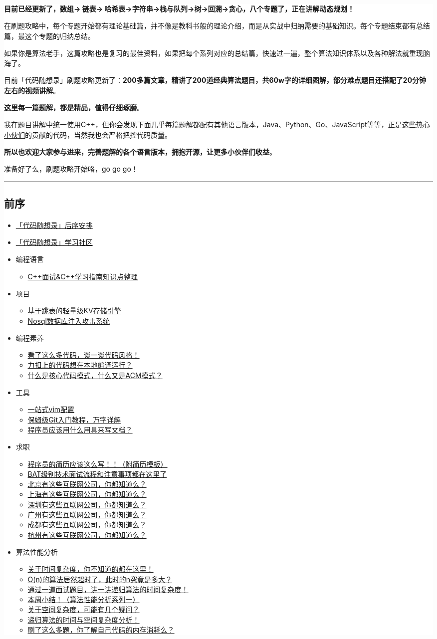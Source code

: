 **目前已经更新了，数组-> 链表-> 哈希表->字符串->栈与队列->树->回溯->贪心，八个专题了，正在讲解动态规划！**

在刷题攻略中，每个专题开始都有理论基础篇，并不像是教科书般的理论介绍，而是从实战中归纳需要的基础知识。每个专题结束都有总结篇，最这个专题的归纳总结。

如果你是算法老手，这篇攻略也是复习的最佳资料，如果把每个系列对应的总结篇，快速过一遍，整个算法知识体系以及各种解法就重现脑海了。


目前「代码随想录」刷题攻略更新了：**200多篇文章，精讲了200道经典算法题目，共60w字的详细图解，部分难点题目还搭配了20分钟左右的视频讲解**。

**这里每一篇题解，都是精品，值得仔细琢磨**。

我在题目讲解中统一使用C++，但你会发现下面几乎每篇题解都配有其他语言版本，Java、Python、Go、JavaScript等等，正是这些[热心小伙们](https://github.com/youngyangyang04/leetcode-master/graphs/contributors)的贡献的代码，当然我也会严格把控代码质量。 

**所以也欢迎大家参与进来，完善题解的各个语言版本，拥抱开源，让更多小伙伴们收益**。

准备好了么，刷题攻略开始咯，go go go！

---------------------------------------------

## 前序

* [「代码随想录」后序安排](https://mp.weixin.qq.com/s/4eeGJREy6E-v6D7cR_5A4g)
* [「代码随想录」学习社区](https://mp.weixin.qq.com/s/QVF6upVMSbgvZy8lHZS3CQ)


* 编程语言
    * [C++面试&C++学习指南知识点整理](https://github.com/youngyangyang04/TechCPP)

* 项目
    * [基于跳表的轻量级KV存储引擎](https://github.com/youngyangyang04/Skiplist-CPP)
    * [Nosql数据库注入攻击系统](https://github.com/youngyangyang04/NoSQLAttack)

* 编程素养
    * [看了这么多代码，谈一谈代码风格！](./problems/前序/代码风格.md)
    * [力扣上的代码想在本地编译运行？](./problems/前序/力扣上的代码想在本地编译运行？.md)
    * [什么是核心代码模式，什么又是ACM模式？](./problems/前序/什么是核心代码模式，什么又是ACM模式？.md)

* 工具 
    * [一站式vim配置](https://github.com/youngyangyang04/PowerVim)
    * [保姆级Git入门教程，万字详解](https://mp.weixin.qq.com/s/Q_O0ey4C9tryPZaZeJocbA)
    * [程序员应该用什么用具来写文档？](./problems/前序/程序员写文档工具.md)

* 求职 
    * [程序员的简历应该这么写！！（附简历模板）](./problems/前序/程序员简历.md)
    * [BAT级别技术面试流程和注意事项都在这里了](./problems/前序/BAT级别技术面试流程和注意事项都在这里了.md)
    * [北京有这些互联网公司，你都知道么？](./problems/前序/北京互联网公司总结.md)
    * [上海有这些互联网公司，你都知道么？](./problems/前序/上海互联网公司总结.md)
    * [深圳有这些互联网公司，你都知道么？](./problems/前序/深圳互联网公司总结.md)
    * [广州有这些互联网公司，你都知道么？](./problems/前序/广州互联网公司总结.md)
    * [成都有这些互联网公司，你都知道么？](./problems/前序/成都互联网公司总结.md)
    * [杭州有这些互联网公司，你都知道么？](./problems/前序/杭州互联网公司总结.md)
    
* 算法性能分析
    * [关于时间复杂度，你不知道的都在这里！](./problems/前序/关于时间复杂度，你不知道的都在这里！.md)
    * [O(n)的算法居然超时了，此时的n究竟是多大？](./problems/前序/On的算法居然超时了，此时的n究竟是多大？.md)
    * [通过一道面试题目，讲一讲递归算法的时间复杂度！](./problems/前序/通过一道面试题目，讲一讲递归算法的时间复杂度！.md)
    * [本周小结！（算法性能分析系列一）](./problems/周总结/20201210复杂度分析周末总结.md)
    * [关于空间复杂度，可能有几个疑问？](./problems/前序/关于空间复杂度，可能有几个疑问？.md)
    * [递归算法的时间与空间复杂度分析！](./problems/前序/递归算法的时间与空间复杂度分析.md)
    * [刷了这么多题，你了解自己代码的内存消耗么？](./problems/前序/刷了这么多题，你了解自己代码的内存消耗么？.md)
